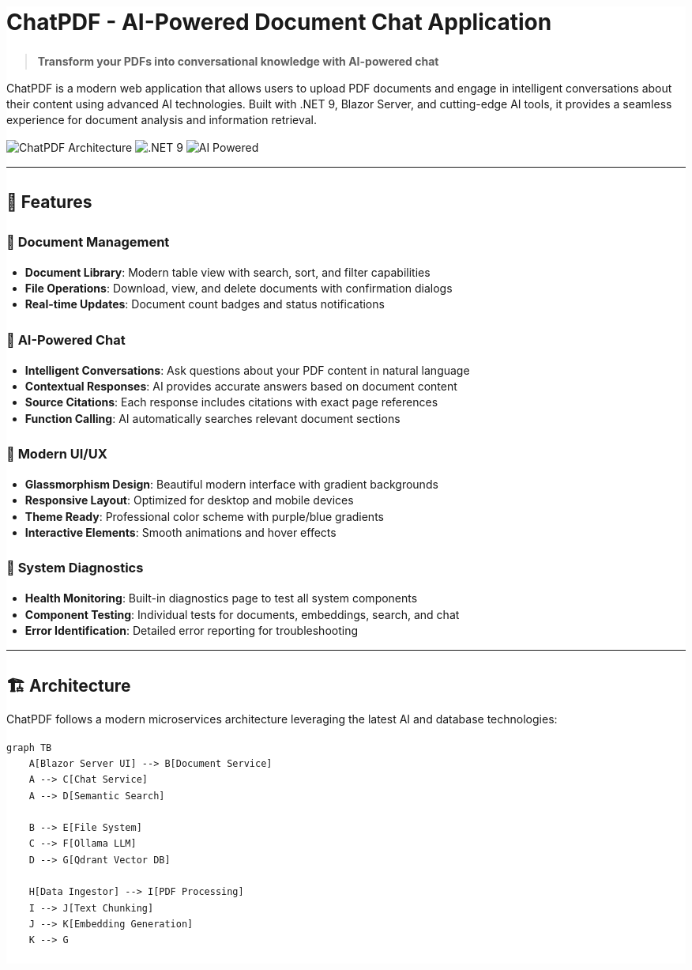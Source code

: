 # ChatPDF - AI-Powered Document Chat Application

> **Transform your PDFs into conversational knowledge with AI-powered chat**

ChatPDF is a modern web application that allows users to upload PDF documents and engage in intelligent conversations about their content using advanced AI technologies. Built with .NET 9, Blazor Server, and cutting-edge AI tools, it provides a seamless experience for document analysis and information retrieval.

![ChatPDF Architecture](https://img.shields.io/badge/Built%20with-Blazor%20Server-512BD4?style=for-the-badge&logo=blazor)
![.NET 9](https://img.shields.io/badge/.NET-9-512BD4?style=for-the-badge&logo=dotnet)
![AI Powered](https://img.shields.io/badge/AI-Powered-00D4AA?style=for-the-badge&logo=openai)

---

## 🚀 Features

### 📄 **Document Management**
- **Document Library**: Modern table view with search, sort, and filter capabilities
- **File Operations**: Download, view, and delete documents with confirmation dialogs
- **Real-time Updates**: Document count badges and status notifications

### 💬 **AI-Powered Chat**
- **Intelligent Conversations**: Ask questions about your PDF content in natural language
- **Contextual Responses**: AI provides accurate answers based on document content
- **Source Citations**: Each response includes citations with exact page references
- **Function Calling**: AI automatically searches relevant document sections

### 🎨 **Modern UI/UX**
- **Glassmorphism Design**: Beautiful modern interface with gradient backgrounds
- **Responsive Layout**: Optimized for desktop and mobile devices
- **Theme Ready**: Professional color scheme with purple/blue gradients
- **Interactive Elements**: Smooth animations and hover effects

### 🔧 **System Diagnostics**
- **Health Monitoring**: Built-in diagnostics page to test all system components
- **Component Testing**: Individual tests for documents, embeddings, search, and chat
- **Error Identification**: Detailed error reporting for troubleshooting

---

## 🏗️ Architecture

ChatPDF follows a modern microservices architecture leveraging the latest AI and database technologies:

```mermaid
graph TB
    A[Blazor Server UI] --> B[Document Service]
    A --> C[Chat Service]
    A --> D[Semantic Search]
    
    B --> E[File System]
    C --> F[Ollama LLM]
    D --> G[Qdrant Vector DB]
    
    H[Data Ingestor] --> I[PDF Processing]
    I --> J[Text Chunking]
    J --> K[Embedding Generation]
    K --> G
    
```